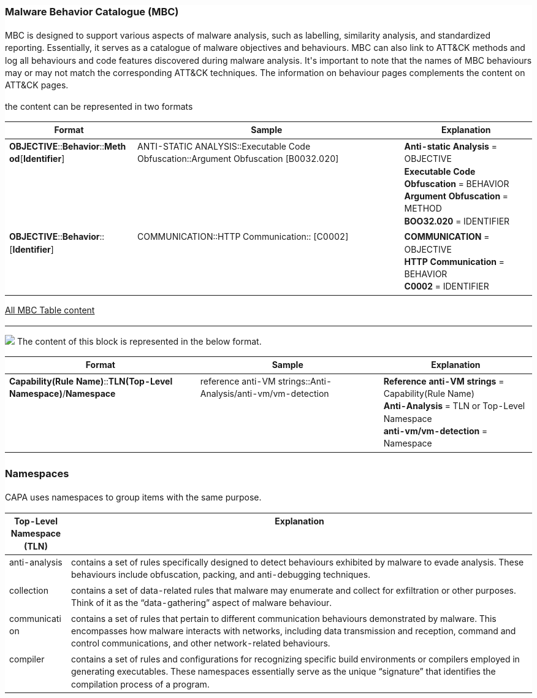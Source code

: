 ### Malware Behavior Catalogue (MBC)

MBC is designed to support various aspects of malware analysis, such as labelling, similarity analysis, and standardized reporting. Essentially, it serves as a catalogue of malware objectives and behaviours. MBC can also link to ATT&CK methods and log all behaviours and code features discovered during malware analysis. It's important to note that the names of MBC behaviours may or may not match the corresponding ATT&CK techniques. The information on behaviour pages complements the content on ATT&CK pages.

the content can be represented in two formats

|Format|Sample|Explanation|
|---|---|---|
|**OBJECTIVE**::**Behavior**::**Method**[**Identifier**]|ANTI-STATIC ANALYSIS::Executable Code Obfuscation::Argument Obfuscation [B0032.020]|**Anti-static Analysis** = OBJECTIVE  <br>**Executable Code Obfuscation** = BEHAVIOR  <br>**Argument Obfuscation** = METHOD  <br>**BOO32.020** = IDENTIFIER|
|**OBJECTIVE**::**Behavior**::[**Identifier**]|COMMUNICATION::HTTP Communication:: [C0002]|**COMMUNICATION** = OBJECTIVE  <br>**HTTP Communication** = BEHAVIOR  <br>**C0002** = IDENTIFIER|

[All MBC Table content](https://github.com/MBCProject/mbc-markdown/blob/main/mbc_summary.md)

---
![](../../../../../7.%20Images/Pasted%20image%2020250513180549.png)
The content of this block is represented in the below format.  

|Format|Sample|Explanation|
|---|---|---|
|**Capability(Rule Name)**::**TLN(Top-Level Namespace)**/**Namespace**|reference anti-VM strings::Anti-Analysis/anti-vm/vm-detection|**Reference anti-VM strings** = Capability(Rule Name)  <br>**Anti-Analysis** = TLN or Top-Level Namespace  <br>**anti-vm/vm-detection** = Namespace|
### Namespaces

CAPA uses namespaces to group items with the same purpose. 

| Top-Level Namespace (TLN) | Explanation                                                                                                                                                                                                                                                                                                                                                                                                                                                                                                                                                                                                                                                                                   |
| ------------------------- | --------------------------------------------------------------------------------------------------------------------------------------------------------------------------------------------------------------------------------------------------------------------------------------------------------------------------------------------------------------------------------------------------------------------------------------------------------------------------------------------------------------------------------------------------------------------------------------------------------------------------------------------------------------------------------------------- |
| anti-analysis             | contains a set of rules specifically designed to detect behaviours exhibited by malware to evade analysis. These behaviours include obfuscation, packing, and anti-debugging techniques.                                                                                                                                                                                                                                                                                                                                                                                                                                                                                                      |
| collection                | contains a set of data-related rules that malware may enumerate and collect for exfiltration or other purposes. Think of it as the “data-gathering” aspect of malware behaviour.                                                                                                                                                                                                                                                                                                                                                                                                                                                                                                              |
| communication             | contains a set of rules that pertain to different communication behaviours demonstrated by malware. This encompasses how malware interacts with networks, including data transmission and reception, command and control communications, and other network-related behaviours.                                                                                                                                                                                                                                                                                                                                                                                                                |
| compiler                  | contains a set of rules and configurations for recognizing specific build environments or compilers employed in generating executables. These namespaces essentially serve as the unique “signature” that identifies the compilation process of a program.                                                                                                                                                                                                                                                                                                                                                                                                                                    |